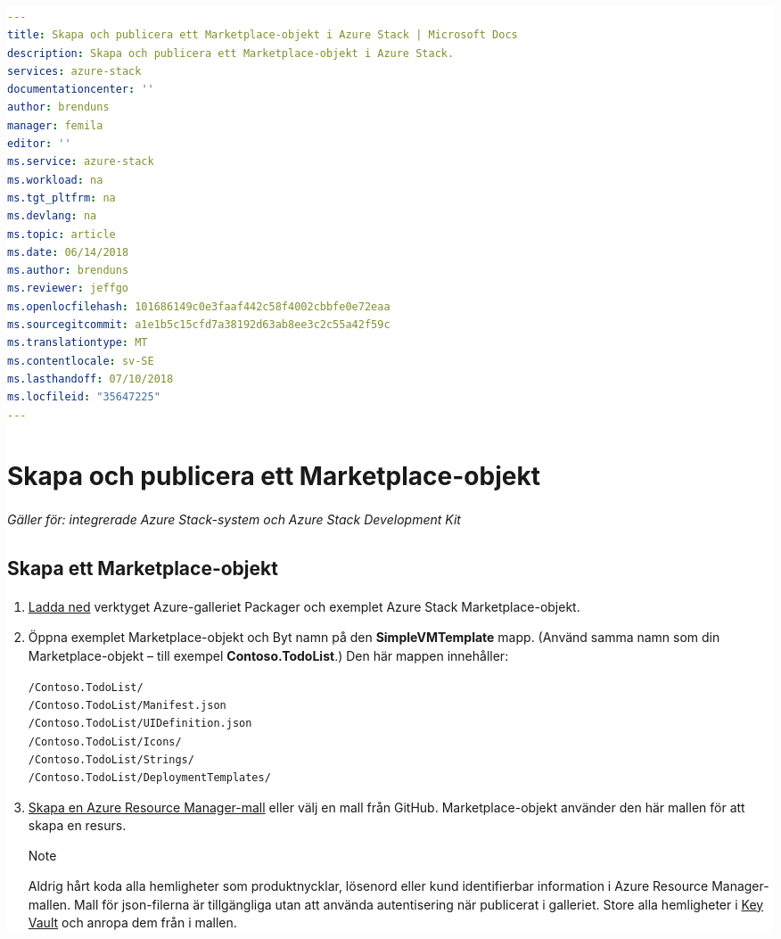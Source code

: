 ```yaml
---
title: Skapa och publicera ett Marketplace-objekt i Azure Stack | Microsoft Docs
description: Skapa och publicera ett Marketplace-objekt i Azure Stack.
services: azure-stack
documentationcenter: ''
author: brenduns
manager: femila
editor: ''
ms.service: azure-stack
ms.workload: na
ms.tgt_pltfrm: na
ms.devlang: na
ms.topic: article
ms.date: 06/14/2018
ms.author: brenduns
ms.reviewer: jeffgo
ms.openlocfilehash: 101686149c0e3faaf442c58f4002cbbfe0e72eaa
ms.sourcegitcommit: a1e1b5c15cfd7a38192d63ab8ee3c2c55a42f59c
ms.translationtype: MT
ms.contentlocale: sv-SE
ms.lasthandoff: 07/10/2018
ms.locfileid: "35647225"
---
```

# <a name="create-and-publish-a-marketplace-item"></a>Skapa och publicera ett Marketplace-objekt

*Gäller för: integrerade Azure Stack-system och Azure Stack Development Kit*

## <a name="create-a-marketplace-item"></a>Skapa ett Marketplace-objekt
1. [Ladda ned](http://www.aka.ms/azurestackmarketplaceitem) verktyget Azure-galleriet Packager och exemplet Azure Stack Marketplace-objekt.
2. Öppna exemplet Marketplace-objekt och Byt namn på den **SimpleVMTemplate** mapp. (Använd samma namn som din Marketplace-objekt – till exempel **Contoso.TodoList**.) Den här mappen innehåller:
   
       /Contoso.TodoList/
       /Contoso.TodoList/Manifest.json
       /Contoso.TodoList/UIDefinition.json
       /Contoso.TodoList/Icons/
       /Contoso.TodoList/Strings/
       /Contoso.TodoList/DeploymentTemplates/
3. [Skapa en Azure Resource Manager-mall](../azure-resource-manager/resource-group-authoring-templates.md) eller välj en mall från GitHub. Marketplace-objekt använder den här mallen för att skapa en resurs.

    > [!Note]  
    > Aldrig hårt koda alla hemligheter som produktnycklar, lösenord eller kund identifierbar information i Azure Resource Manager-mallen. Mall för json-filerna är tillgängliga utan att använda autentisering när publicerat i galleriet.  Store alla hemligheter i [Key Vault](https://docs.microsoft.com/azure/azure-resource-manager/resource-manager-keyvault-parameter) och anropa dem från i mallen.
